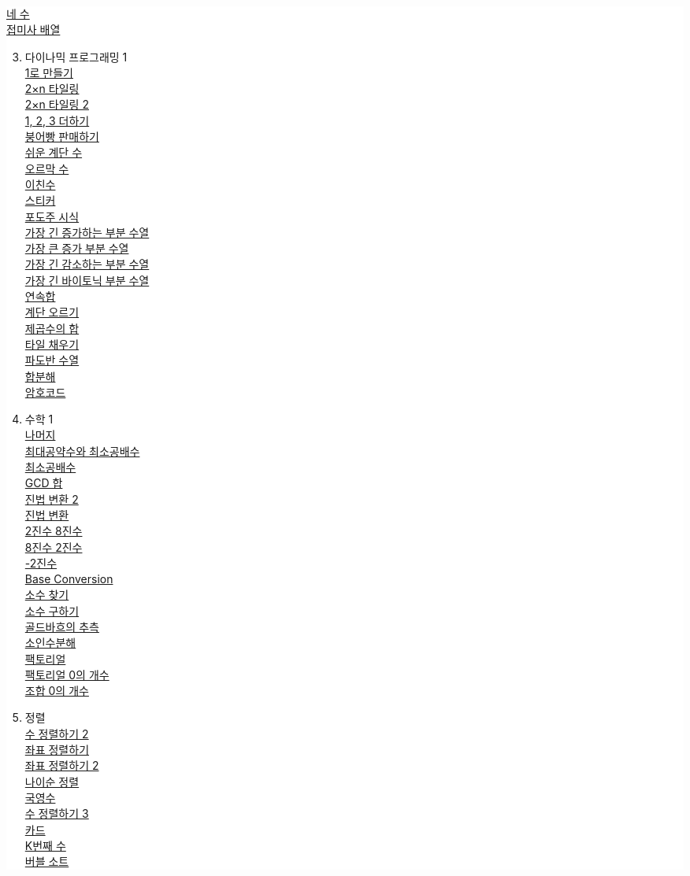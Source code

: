 [네 수](https://www.acmicpc.net/problem/10824)<br>
[접미사 배열](https://www.acmicpc.net/problem/11656)<br>


3. 다이나믹 프로그래밍 1<br>
[1로 만들기](https://www.acmicpc.net/problem/1463)<br>
[2×n 타일링 ](https://www.acmicpc.net/problem/11726)<br>
[2×n 타일링 2](https://www.acmicpc.net/problem/11727)<br>
[1, 2, 3 더하기](https://www.acmicpc.net/problem/9095)<br>
[붕어빵 판매하기](https://www.acmicpc.net/problem/11052)<br>
[쉬운 계단 수](https://www.acmicpc.net/problem/10844)<br>
[오르막 수](https://www.acmicpc.net/problem/11057)<br>
[이친수](https://www.acmicpc.net/problem/2193)<br>
[스티커](https://www.acmicpc.net/problem/9465)<br>
[포도주 시식](https://www.acmicpc.net/problem/2156)<br>
[가장 긴 증가하는 부분 수열](https://www.acmicpc.net/problem/11053)<br>
[가장 큰 증가 부분 수열](https://www.acmicpc.net/problem/11055)<br>
[가장 긴 감소하는 부분 수열](https://www.acmicpc.net/problem/11722)<br>
[가장 긴 바이토닉 부분 수열](https://www.acmicpc.net/problem/11054)<br>
[연속합](https://www.acmicpc.net/problem/1912)<br>
[계단 오르기](https://www.acmicpc.net/problem/2579)<br>
[제곱수의 합](https://www.acmicpc.net/problem/1699)<br>
[타일 채우기](https://www.acmicpc.net/problem/2133)<br>
[파도반 수열](https://www.acmicpc.net/problem/9461)<br>
[합분해](https://www.acmicpc.net/problem/2225)<br>
[암호코드](https://www.acmicpc.net/problem/2011)<br>


4. 수학 1<br>
[나머지](https://www.acmicpc.net/problem/10430)<br>
[최대공약수와 최소공배수](https://www.acmicpc.net/problem/2609)<br>
[최소공배수](https://www.acmicpc.net/problem/1934)<br>
[GCD 합](https://www.acmicpc.net/problem/9613)<br>
[진법 변환 2](https://www.acmicpc.net/problem/11005)<br>
[진법 변환](https://www.acmicpc.net/problem/2745)<br>
[2진수 8진수](https://www.acmicpc.net/problem/1373)<br>
[8진수 2진수](https://www.acmicpc.net/problem/1212)<br>
[-2진수](https://www.acmicpc.net/problem/2089)<br>
[Base Conversion](https://www.acmicpc.net/problem/11576)<br>
[소수 찾기](https://www.acmicpc.net/problem/1978)<br>
[소수 구하기](https://www.acmicpc.net/problem/1929)<br>
[골드바흐의 추측](https://www.acmicpc.net/problem/6588)<br>
[소인수분해](https://www.acmicpc.net/problem/11653)<br>
[팩토리얼](https://www.acmicpc.net/problem/10872)<br>
[팩토리얼 0의 개수](https://www.acmicpc.net/problem/1676)<br>
[조합 0의 개수](https://www.acmicpc.net/problem/2004)<br>


5. 정렬<br>
[수 정렬하기 2](https://www.acmicpc.net/problem/2751)<br>
[좌표 정렬하기](https://www.acmicpc.net/problem/11650)<br>
[좌표 정렬하기 2](https://www.acmicpc.net/problem/11651)<br>
[나이순 정렬](https://www.acmicpc.net/problem/10814)<br>
[국영수](https://www.acmicpc.net/problem/10825)<br>
[수 정렬하기 3](https://www.acmicpc.net/problem/10989)<br>
[카드](https://www.acmicpc.net/problem/11652)<br>
[K번째 수](https://www.acmicpc.net/problem/11004)<br>
[버블 소트](https://www.acmicpc.net/problem/1377)<br>
